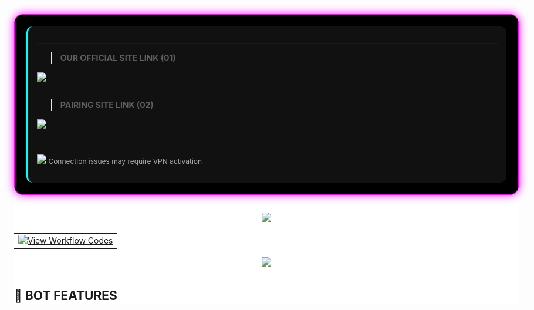 </div>

<div style="background: #000000; border: 1px solid #ff00ff; border-radius: 15px; padding: 20px; box-shadow: 0 0 15px #ff00ff; margin-bottom: 30px;">
  
<div style="background: #111111; padding: 15px; border-radius: 10px; border-left: 3px solid #00ffff;">
  
--- 
> **OUR OFFICIAL SITE LINK (01)**
  <a href='https://mrck-dev.onrender.com' target="_blank">
    <img src='https://img.shields.io/badge/VISIT_SITE_NOW-00FFFF?style=for-the-badge&logo=matrix&logoColor=white&labelColor=000000'/>
  </a></br>
  
  <div style="height: 10px;"></div>

  > **PAIRING SITE LINK (02)**
  <a href='https://mrck-pair-icv0.onrender.com/' target="_blank">
    <img src='https://img.shields.io/badge/PAIRING_SITE_NOW-00FFFF?style=for-the-badge&logo=matrix&logoColor=white&labelColor=000000'/>
  </a></br>
  
  <div style="height: 10px;"></div>
  

  
  ---
  <p style="color: #aaaaaa; font-size: 12px; margin-top: 10px;">
    <img src="https://github.com/JawadYT36/KHAN-MD/blob/main/assets/warning.gif?raw=true" width="15"/> 
    Connection issues may require VPN activation
  </p>
</div>

</div>

<div align="center">
  <img src="https://github.com/JawadYT36/KHAN-MD/blob/main/assets/techwave.gif?raw=true" width="80%"/>
</div>


<table align="center">
  <tr>
    <td>
      <a href="https://whatsapp.com/channel/0029VbAQl4Z2975Had3DuC42" target="_blank">
        <img alt="View Workflow Codes" src="https://img.shields.io/badge/View-Workflow%20Codes-FF0076?style=for-the-badge&logo=githubactions&logoColor=white"/>
      </a>
    </td>
  </tr>
</table>  

<div align="center">
  <img src="https://github.com/JawadYT36/KHAN-MD/blob/main/assets/techwave.gif?raw=true" width="100%"/>
</div>

## 🌟 BOT FEATURES
